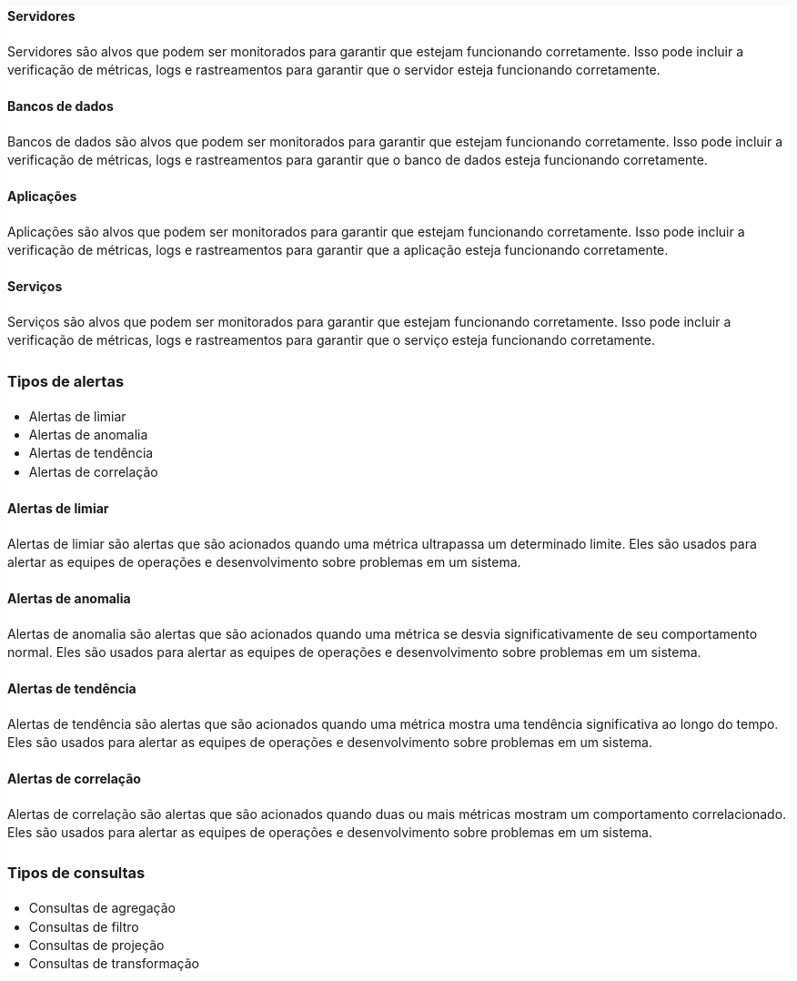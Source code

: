 #### Servidores
Servidores são alvos que podem ser monitorados para garantir que estejam funcionando corretamente. Isso pode incluir a verificação de métricas, logs e rastreamentos para garantir que o servidor esteja funcionando corretamente.

#### Bancos de dados
Bancos de dados são alvos que podem ser monitorados para garantir que estejam funcionando corretamente. Isso pode incluir a verificação de métricas, logs e rastreamentos para garantir que o banco de dados esteja funcionando corretamente.

#### Aplicações

Aplicações são alvos que podem ser monitorados para garantir que estejam funcionando corretamente. Isso pode incluir a verificação de métricas, logs e rastreamentos para garantir que a aplicação esteja funcionando corretamente.

#### Serviços

Serviços são alvos que podem ser monitorados para garantir que estejam funcionando corretamente. Isso pode incluir a verificação de métricas, logs e rastreamentos para garantir que o serviço esteja funcionando corretamente.

### Tipos de alertas

- Alertas de limiar
- Alertas de anomalia
- Alertas de tendência
- Alertas de correlação

#### Alertas de limiar
Alertas de limiar são alertas que são acionados quando uma métrica ultrapassa um determinado limite. Eles são usados para alertar as equipes de operações e desenvolvimento sobre problemas em um sistema.

#### Alertas de anomalia
Alertas de anomalia são alertas que são acionados quando uma métrica se desvia significativamente de seu comportamento normal. Eles são usados para alertar as equipes de operações e desenvolvimento sobre problemas em um sistema.

#### Alertas de tendência
Alertas de tendência são alertas que são acionados quando uma métrica mostra uma tendência significativa ao longo do tempo. Eles são usados para alertar as equipes de operações e desenvolvimento sobre problemas em um sistema.

#### Alertas de correlação
Alertas de correlação são alertas que são acionados quando duas ou mais métricas mostram um comportamento correlacionado. Eles são usados para alertar as equipes de operações e desenvolvimento sobre problemas em um sistema.

### Tipos de consultas

- Consultas de agregação
- Consultas de filtro
- Consultas de projeção
- Consultas de transformação
